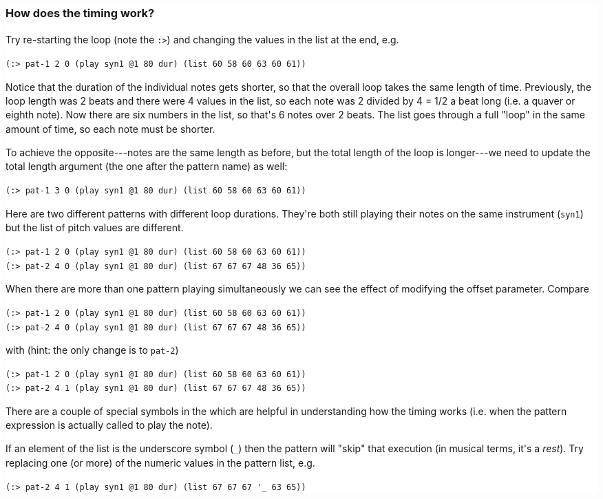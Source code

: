 ### How does the timing work?

Try re-starting the loop (note the `:>`) and changing the values in the list at
the end, e.g.

```extempore
(:> pat-1 2 0 (play syn1 @1 80 dur) (list 60 58 60 63 60 61))
```

Notice that the duration of the individual notes gets shorter, so that the
overall loop takes the same length of time. Previously, the loop length was 2
beats and there were 4 values in the list, so each note was 2 divided by 4 = 1/2
a beat long (i.e. a quaver or eighth note). Now there are six numbers in the
list, so that's 6 notes over 2 beats. The list goes through a full "loop" in the
same amount of time, so each note must be shorter.

To achieve the opposite---notes are the same length as before, but the total
length of the loop is longer---we need to update the total length argument (the
one after the pattern name) as well:

```extempore
(:> pat-1 3 0 (play syn1 @1 80 dur) (list 60 58 60 63 60 61))
```

Here are two different patterns with different loop durations. They're both
still playing their notes on the same instrument (`syn1`) but the list of pitch
values are different.

```extempore
(:> pat-1 2 0 (play syn1 @1 80 dur) (list 60 58 60 63 60 61))
(:> pat-2 4 0 (play syn1 @1 80 dur) (list 67 67 67 48 36 65))
```

When there are more than one pattern playing simultaneously we can see the
effect of modifying the offset parameter. Compare

```extempore
(:> pat-1 2 0 (play syn1 @1 80 dur) (list 60 58 60 63 60 61))
(:> pat-2 4 0 (play syn1 @1 80 dur) (list 67 67 67 48 36 65))
```

with (hint: the only change is to `pat-2`)

```extempore
(:> pat-1 2 0 (play syn1 @1 80 dur) (list 60 58 60 63 60 61))
(:> pat-2 4 1 (play syn1 @1 80 dur) (list 67 67 67 48 36 65))
```

There are a couple of special symbols in the which are helpful in understanding
how the timing works (i.e. when the pattern expression is actually called to
play the note).

If an element of the list is the underscore symbol (`_`) then the pattern will
"skip" that execution (in musical terms, it's a _rest_). Try replacing one (or
more) of the numeric values in the pattern list, e.g.

```extempore
(:> pat-2 4 1 (play syn1 @1 80 dur) (list 67 67 67 '_ 63 65))
```
